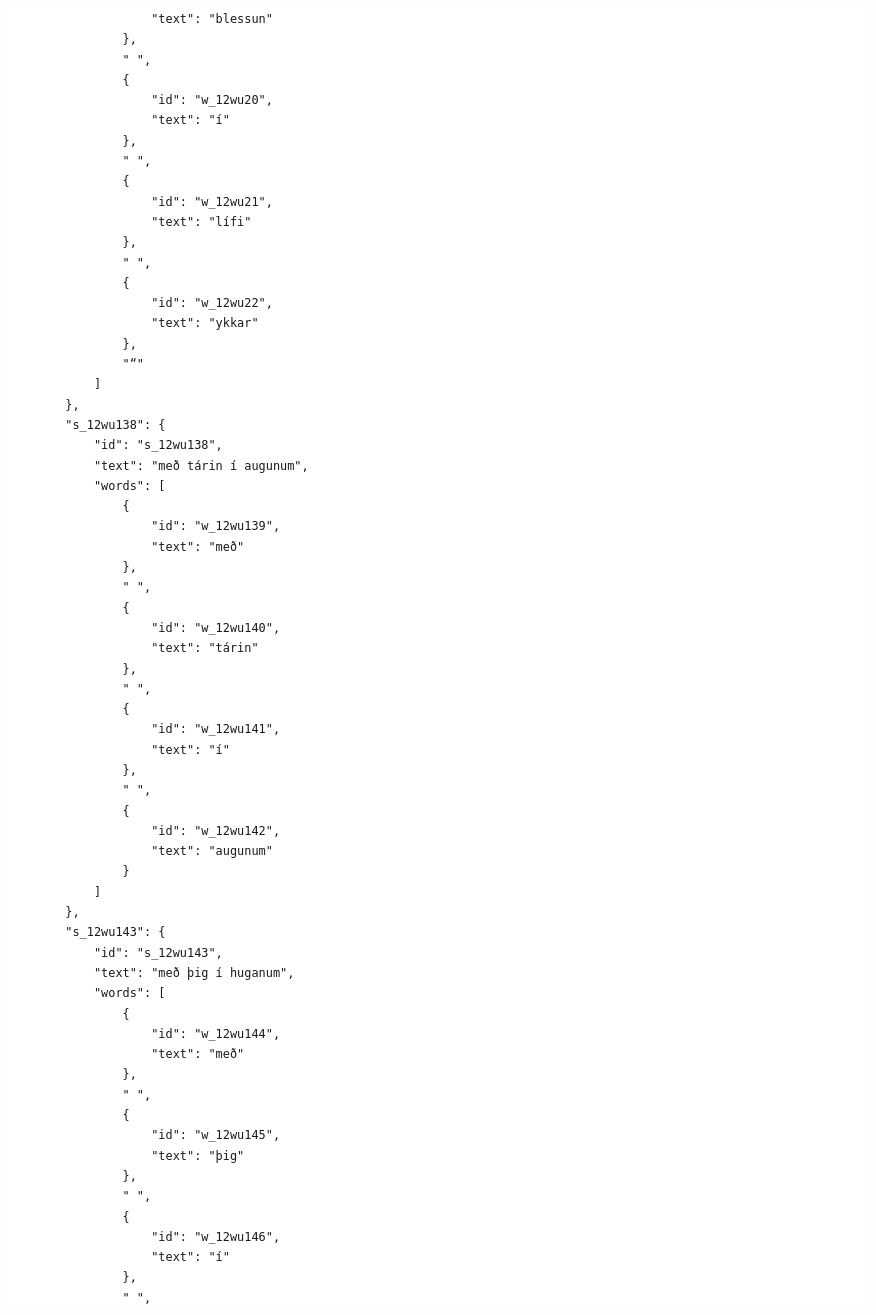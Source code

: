                         "text": "blessun"
                    },
                    " ",
                    {
                        "id": "w_12wu20",
                        "text": "í"
                    },
                    " ",
                    {
                        "id": "w_12wu21",
                        "text": "lífi"
                    },
                    " ",
                    {
                        "id": "w_12wu22",
                        "text": "ykkar"
                    },
                    "“"
                ]
            },
            "s_12wu138": {
                "id": "s_12wu138",
                "text": "með tárin í augunum",
                "words": [
                    {
                        "id": "w_12wu139",
                        "text": "með"
                    },
                    " ",
                    {
                        "id": "w_12wu140",
                        "text": "tárin"
                    },
                    " ",
                    {
                        "id": "w_12wu141",
                        "text": "í"
                    },
                    " ",
                    {
                        "id": "w_12wu142",
                        "text": "augunum"
                    }
                ]
            },
            "s_12wu143": {
                "id": "s_12wu143",
                "text": "með þig í huganum",
                "words": [
                    {
                        "id": "w_12wu144",
                        "text": "með"
                    },
                    " ",
                    {
                        "id": "w_12wu145",
                        "text": "þig"
                    },
                    " ",
                    {
                        "id": "w_12wu146",
                        "text": "í"
                    },
                    " ",
